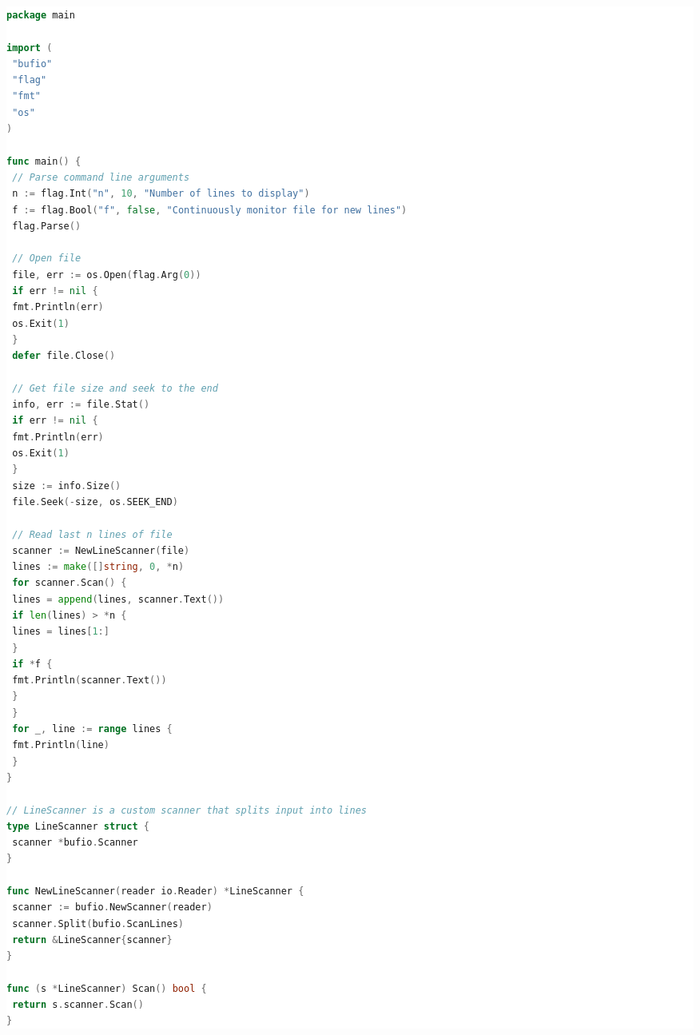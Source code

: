 ```go
package main

import (
 "bufio"
 "flag"
 "fmt"
 "os"
)

func main() {
 // Parse command line arguments
 n := flag.Int("n", 10, "Number of lines to display")
 f := flag.Bool("f", false, "Continuously monitor file for new lines")
 flag.Parse()

 // Open file
 file, err := os.Open(flag.Arg(0))
 if err != nil {
 fmt.Println(err)
 os.Exit(1)
 }
 defer file.Close()

 // Get file size and seek to the end
 info, err := file.Stat()
 if err != nil {
 fmt.Println(err)
 os.Exit(1)
 }
 size := info.Size()
 file.Seek(-size, os.SEEK_END)

 // Read last n lines of file
 scanner := NewLineScanner(file)
 lines := make([]string, 0, *n)
 for scanner.Scan() {
 lines = append(lines, scanner.Text())
 if len(lines) > *n {
 lines = lines[1:]
 }
 if *f {
 fmt.Println(scanner.Text())
 }
 }
 for _, line := range lines {
 fmt.Println(line)
 }
}

// LineScanner is a custom scanner that splits input into lines
type LineScanner struct {
 scanner *bufio.Scanner
}

func NewLineScanner(reader io.Reader) *LineScanner {
 scanner := bufio.NewScanner(reader)
 scanner.Split(bufio.ScanLines)
 return &LineScanner{scanner}
}

func (s *LineScanner) Scan() bool {
 return s.scanner.Scan()
}
```